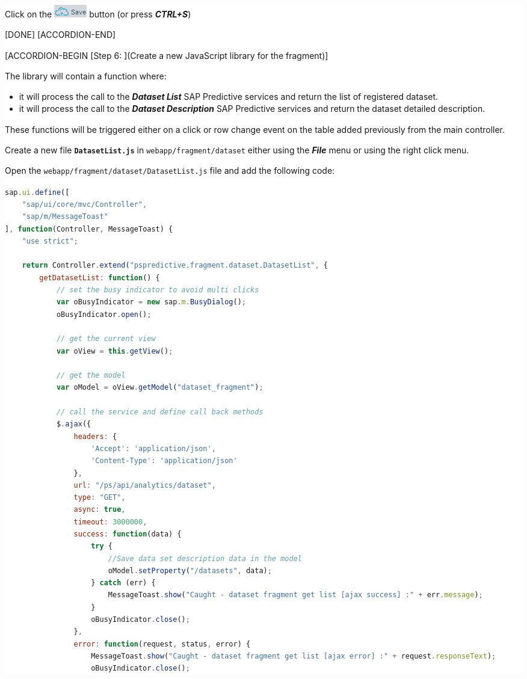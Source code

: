 Click on the ![Save Button](0-save.png) button (or press ***CTRL+S***)

[DONE]
[ACCORDION-END]

[ACCORDION-BEGIN [Step 6: ](Create a new JavaScript library for the fragment)]

The library will contain a function where:

  - it will process the call to the ***Dataset List*** SAP Predictive services and return the list of registered dataset.
  - it will process the call to the ***Dataset Description*** SAP Predictive services and return the dataset detailed description.

These functions will be triggered either on a click or row change event on the table added previously from the main controller.

Create a new file **`DatasetList.js`** in `webapp/fragment/dataset` either using the ***File*** menu or using the right click menu.

Open the `webapp/fragment/dataset/DatasetList.js` file and add the following code:

```js
sap.ui.define([
	"sap/ui/core/mvc/Controller",
	"sap/m/MessageToast"
], function(Controller, MessageToast) {
	"use strict";

	return Controller.extend("pspredictive.fragment.dataset.DatasetList", {
		getDatasetList: function() {
			// set the busy indicator to avoid multi clicks
			var oBusyIndicator = new sap.m.BusyDialog();
			oBusyIndicator.open();

			// get the current view
			var oView = this.getView();

			// get the model
			var oModel = oView.getModel("dataset_fragment");

			// call the service and define call back methods
			$.ajax({
				headers: {
					'Accept': 'application/json',
					'Content-Type': 'application/json'
				},
				url: "/ps/api/analytics/dataset",
				type: "GET",
				async: true,
				timeout: 3000000,
				success: function(data) {
					try {
						//Save data set description data in the model
						oModel.setProperty("/datasets", data);
					} catch (err) {
						MessageToast.show("Caught - dataset fragment get list [ajax success] :" + err.message);
					}
					oBusyIndicator.close();
				},
				error: function(request, status, error) {
					MessageToast.show("Caught - dataset fragment get list [ajax error] :" + request.responseText);
					oBusyIndicator.close();
```